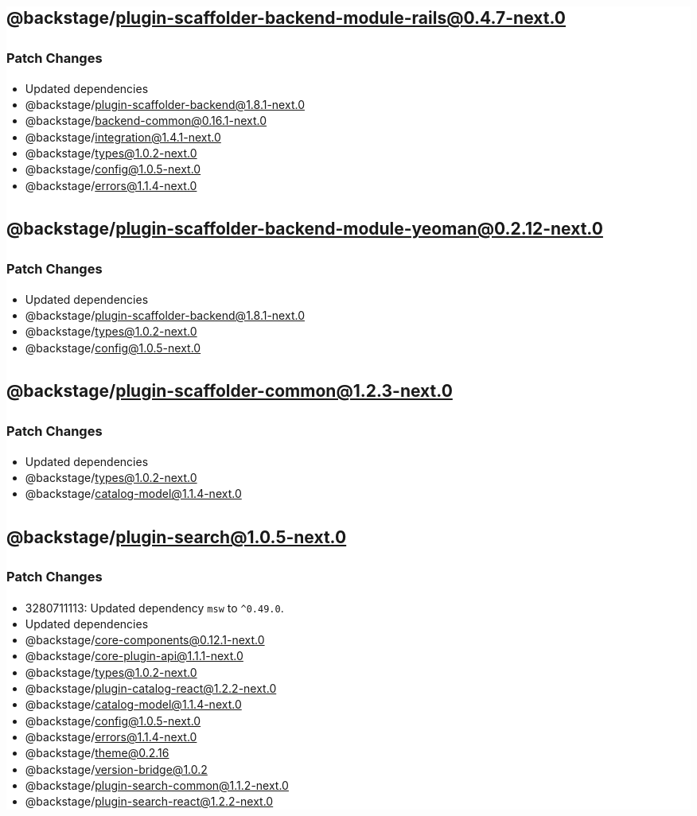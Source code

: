 ## @backstage/plugin-scaffolder-backend-module-rails@0.4.7-next.0

### Patch Changes

- Updated dependencies
 - @backstage/plugin-scaffolder-backend@1.8.1-next.0
 - @backstage/backend-common@0.16.1-next.0
 - @backstage/integration@1.4.1-next.0
 - @backstage/types@1.0.2-next.0
 - @backstage/config@1.0.5-next.0
 - @backstage/errors@1.1.4-next.0

## @backstage/plugin-scaffolder-backend-module-yeoman@0.2.12-next.0

### Patch Changes

- Updated dependencies
 - @backstage/plugin-scaffolder-backend@1.8.1-next.0
 - @backstage/types@1.0.2-next.0
 - @backstage/config@1.0.5-next.0

## @backstage/plugin-scaffolder-common@1.2.3-next.0

### Patch Changes

- Updated dependencies
 - @backstage/types@1.0.2-next.0
 - @backstage/catalog-model@1.1.4-next.0

## @backstage/plugin-search@1.0.5-next.0

### Patch Changes

- 3280711113: Updated dependency `msw` to `^0.49.0`.
- Updated dependencies
 - @backstage/core-components@0.12.1-next.0
 - @backstage/core-plugin-api@1.1.1-next.0
 - @backstage/types@1.0.2-next.0
 - @backstage/plugin-catalog-react@1.2.2-next.0
 - @backstage/catalog-model@1.1.4-next.0
 - @backstage/config@1.0.5-next.0
 - @backstage/errors@1.1.4-next.0
 - @backstage/theme@0.2.16
 - @backstage/version-bridge@1.0.2
 - @backstage/plugin-search-common@1.1.2-next.0
 - @backstage/plugin-search-react@1.2.2-next.0
